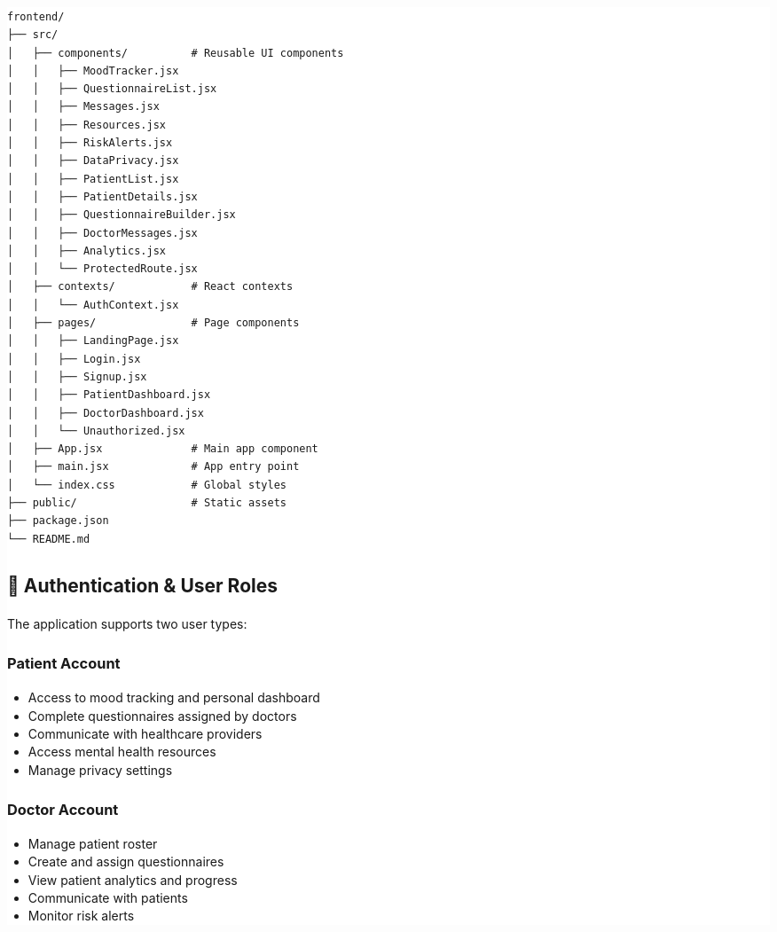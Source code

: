 ```
frontend/
├── src/
│   ├── components/          # Reusable UI components
│   │   ├── MoodTracker.jsx
│   │   ├── QuestionnaireList.jsx
│   │   ├── Messages.jsx
│   │   ├── Resources.jsx
│   │   ├── RiskAlerts.jsx
│   │   ├── DataPrivacy.jsx
│   │   ├── PatientList.jsx
│   │   ├── PatientDetails.jsx
│   │   ├── QuestionnaireBuilder.jsx
│   │   ├── DoctorMessages.jsx
│   │   ├── Analytics.jsx
│   │   └── ProtectedRoute.jsx
│   ├── contexts/            # React contexts
│   │   └── AuthContext.jsx
│   ├── pages/               # Page components
│   │   ├── LandingPage.jsx
│   │   ├── Login.jsx
│   │   ├── Signup.jsx
│   │   ├── PatientDashboard.jsx
│   │   ├── DoctorDashboard.jsx
│   │   └── Unauthorized.jsx
│   ├── App.jsx              # Main app component
│   ├── main.jsx             # App entry point
│   └── index.css            # Global styles
├── public/                  # Static assets
├── package.json
└── README.md
```

## 🔐 Authentication & User Roles

The application supports two user types:

### Patient Account
- Access to mood tracking and personal dashboard
- Complete questionnaires assigned by doctors
- Communicate with healthcare providers
- Access mental health resources
- Manage privacy settings

### Doctor Account
- Manage patient roster
- Create and assign questionnaires
- View patient analytics and progress
- Communicate with patients
- Monitor risk alerts
